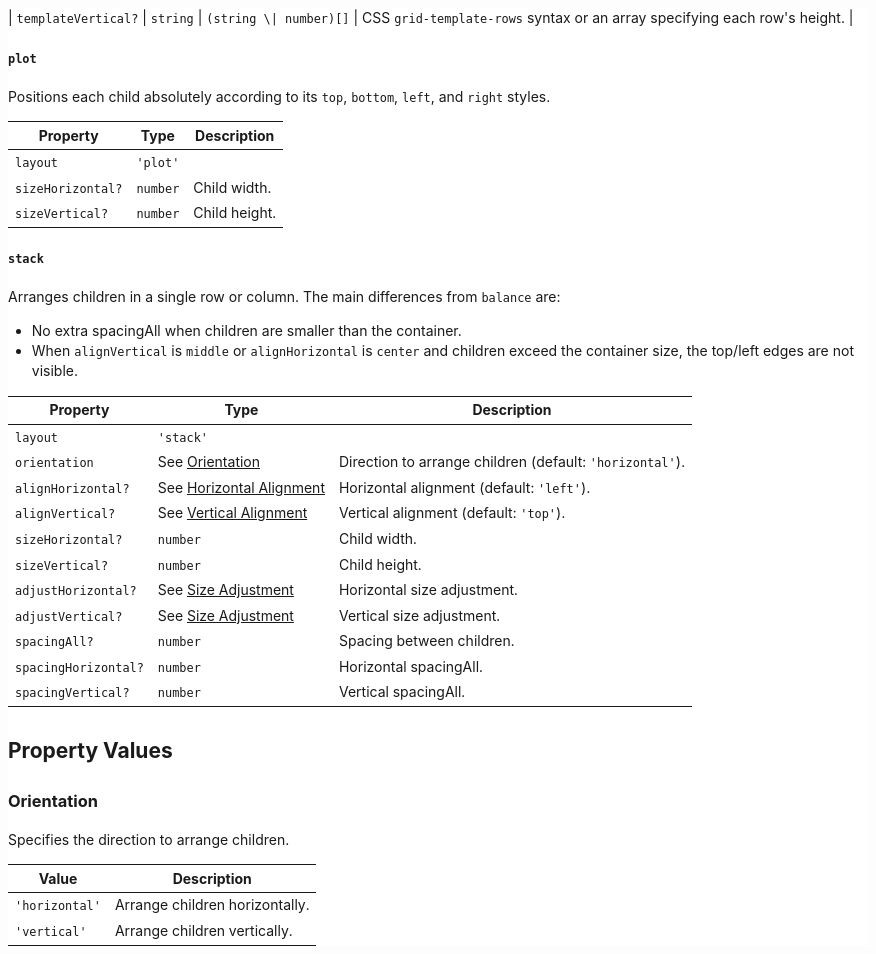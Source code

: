 | `templateVertical?`   | `string` \| `(string \| number)[]` | CSS `grid-template-rows` syntax or an array specifying each row's height.      |

#### `plot`

Positions each child absolutely according to its `top`, `bottom`, `left`, and `right` styles.

| Property          | Type     | Description   |
| ----------------- | -------- | ------------- |
| `layout`          | `'plot'` |               |
| `sizeHorizontal?` | `number` | Child width.  |
| `sizeVertical?`   | `number` | Child height. |

#### `stack`

Arranges children in a single row or column.
The main differences from `balance` are:

- No extra spacingAll when children are smaller than the container.
- When `alignVertical` is `middle` or `alignHorizontal` is `center` and children exceed the container size, the top/left edges are not visible.

| Property             | Type                                              | Description                                              |
| -------------------- | ------------------------------------------------- | -------------------------------------------------------- |
| `layout`             | `'stack'`                                         |                                                          |
| `orientation`        | See [Orientation](#orientation)                   | Direction to arrange children (default: `'horizontal'`). |
| `alignHorizontal?`   | See [Horizontal Alignment](#horizontal-alignment) | Horizontal alignment (default: `'left'`).                |
| `alignVertical?`     | See [Vertical Alignment](#vertical-alignment)     | Vertical alignment (default: `'top'`).                   |
| `sizeHorizontal?`    | `number`                                          | Child width.                                             |
| `sizeVertical?`      | `number`                                          | Child height.                                            |
| `adjustHorizontal?`  | See [Size Adjustment](#size-adjustment)           | Horizontal size adjustment.                              |
| `adjustVertical?`    | See [Size Adjustment](#size-adjustment)           | Vertical size adjustment.                                |
| `spacingAll?`        | `number`                                          | Spacing between children.                                |
| `spacingHorizontal?` | `number`                                          | Horizontal spacingAll.                                   |
| `spacingVertical?`   | `number`                                          | Vertical spacingAll.                                     |

## Property Values

### Orientation

Specifies the direction to arrange children.

| Value          | Description                    |
| -------------- | ------------------------------ |
| `'horizontal'` | Arrange children horizontally. |
| `'vertical'`   | Arrange children vertically.   |
